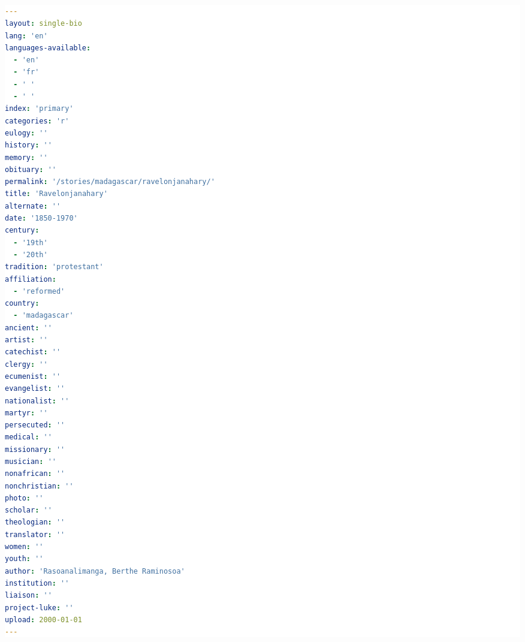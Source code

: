 ```yaml
---
layout: single-bio
lang: 'en'
languages-available:
  - 'en'
  - 'fr'
  - ' '
  - ' '
index: 'primary'
categories: 'r'
eulogy: ''
history: ''
memory: ''
obituary: ''
permalink: '/stories/madagascar/ravelonjanahary/'
title: 'Ravelonjanahary'
alternate: ''
date: '1850-1970'
century:
  - '19th'
  - '20th'
tradition: 'protestant'
affiliation:
  - 'reformed'
country:
  - 'madagascar'
ancient: ''
artist: ''
catechist: ''
clergy: ''
ecumenist: ''
evangelist: ''
nationalist: ''
martyr: ''
persecuted: ''
medical: ''
missionary: ''
musician: ''
nonafrican: ''
nonchristian: ''
photo: ''
scholar: ''
theologian: ''
translator: ''
women: ''
youth: ''
author: 'Rasoanalimanga, Berthe Raminosoa'
institution: ''
liaison: ''
project-luke: ''
upload: 2000-01-01
---
```
